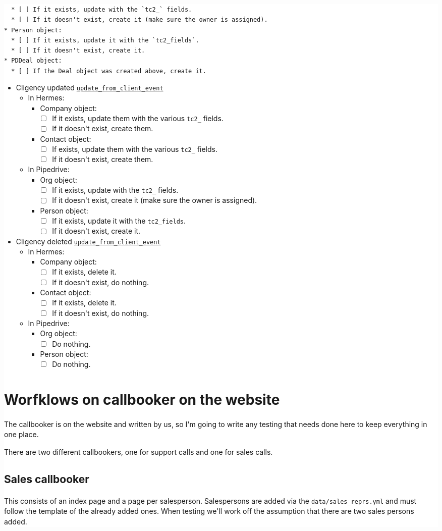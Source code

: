       * [ ] If it exists, update with the `tc2_` fields.
      * [ ] If it doesn't exist, create it (make sure the owner is assigned).
    * Person object:
      * [ ] If it exists, update it with the `tc2_fields`.
      * [ ] If it doesn't exist, create it.
    * PDDeal object:
      * [ ] If the Deal object was created above, create it.
* Cligency updated [`update_from_client_event`](https://github.com/tutorcruncher/hermes_v2/blob/main/app/tc2/_process_.py#:~:text=update_from_client_event)
  * In Hermes:
    * Company object:
      * [ ] If it exists, update them with the various `tc2_` fields.
      * [ ] If it doesn't exist, create them.
    * Contact object:
      * [ ] If exists, update them with the various `tc2_` fields.
      * [ ] If it doesn't exist, create them.
  * In Pipedrive:
    * Org object:
      * [ ] If it exists, update with the `tc2_` fields.
      * [ ] If it doesn't exist, create it (make sure the owner is assigned).
    * Person object:
      * [ ] If it exists, update it with the `tc2_fields`.
      * [ ] If it doesn't exist, create it.
* Cligency deleted [`update_from_client_event`](https://github.com/tutorcruncher/hermes_v2/blob/main/app/tc2/_process_.py#:~:text=update_from_client_event)
  * In Hermes:
    * Company object:
      * [ ] If it exists, delete it.
      * [ ] If it doesn't exist, do nothing.
    * Contact object:
      * [ ] If it exists, delete it.
      * [ ] If it doesn't exist, do nothing.
  * In Pipedrive:
    * Org object:
      * [ ] Do nothing.
    * Person object:
      * [ ] Do nothing.

# Worfklows on callbooker on the website

The callbooker is on the website and written by us, so I'm going to write any testing that needs done here to keep everything in one place.

There are two different callbookers, one for support calls and one for sales calls.

## Sales callbooker

This consists of an index page and a page per salesperson. Salespersons are added via the `data/sales_reprs.yml` and must follow the template of the already added ones. When testing we'll work off the assumption that there are two sales persons added.
